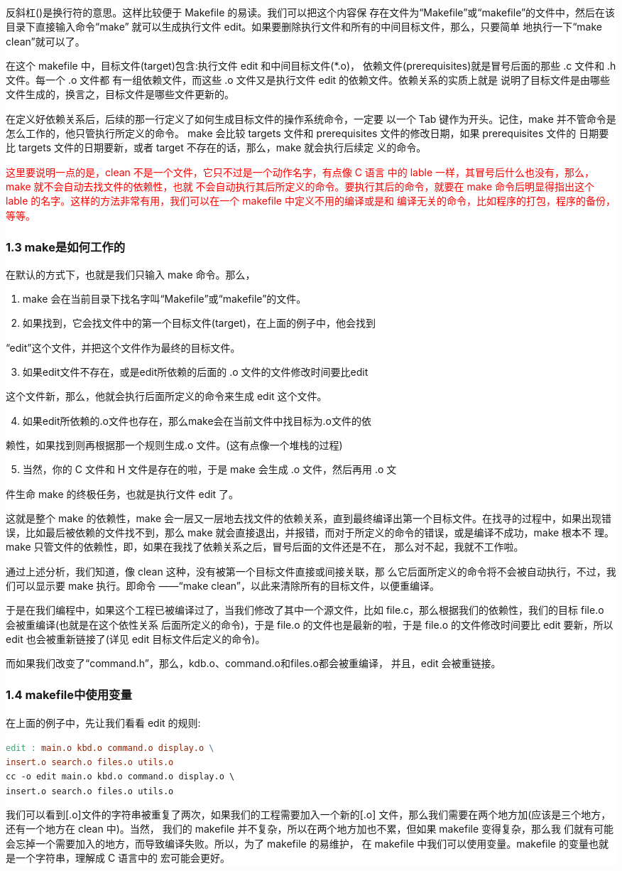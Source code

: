 反斜杠(\)是换行符的意思。这样比较便于 Makefile 的易读。我们可以把这个内容保 存在文件为“Makefile”或“makefile”的文件中，然后在该目录下直接输入命令“make” 就可以生成执行文件 edit。如果要删除执行文件和所有的中间目标文件，那么，只要简单 地执行一下“make clean”就可以了。

在这个 makefile 中，目标文件(target)包含:执行文件 edit 和中间目标文件(*.o)， 依赖文件(prerequisites)就是冒号后面的那些 .c 文件和 .h 文件。每一个 .o 文件都 有一组依赖文件，而这些 .o 文件又是执行文件 edit 的依赖文件。依赖关系的实质上就是 说明了目标文件是由哪些文件生成的，换言之，目标文件是哪些文件更新的。

在定义好依赖关系后，后续的那一行定义了如何生成目标文件的操作系统命令，一定要 以一个 Tab 键作为开头。记住，make 并不管命令是怎么工作的，他只管执行所定义的命令。 make 会比较 targets 文件和 prerequisites 文件的修改日期，如果 prerequisites 文件的 日期要比 targets 文件的日期要新，或者 target 不存在的话，那么，make 就会执行后续定 义的命令。

<span style='color:red;;'>这里要说明一点的是，clean 不是一个文件，它只不过是一个动作名字，有点像 C 语言 中的 lable 一样，其冒号后什么也没有，那么，make 就不会自动去找文件的依赖性，也就 不会自动执行其后所定义的命令。要执行其后的命令，就要在 make 命令后明显得指出这个 lable 的名字。这样的方法非常有用，我们可以在一个 makefile 中定义不用的编译或是和 编译无关的命令，比如程序的打包，程序的备份，等等。</span>

### 1.3 make是如何工作的

在默认的方式下，也就是我们只输入 make 命令。那么，

1. make 会在当前目录下找名字叫“Makefile”或“makefile”的文件。

2. 如果找到，它会找文件中的第一个目标文件(target)，在上面的例子中，他会找到

“edit”这个文件，并把这个文件作为最终的目标文件。 

3. 如果edit文件不存在，或是edit所依赖的后面的 .o 文件的文件修改时间要比edit

这个文件新，那么，他就会执行后面所定义的命令来生成 edit 这个文件。

4. 如果edit所依赖的.o文件也存在，那么make会在当前文件中找目标为.o文件的依

赖性，如果找到则再根据那一个规则生成.o 文件。(这有点像一个堆栈的过程) 

5. 当然，你的 C 文件和 H 文件是存在的啦，于是 make 会生成 .o 文件，然后再用 .o 文

件生命 make 的终极任务，也就是执行文件 edit 了。

这就是整个 make 的依赖性，make 会一层又一层地去找文件的依赖关系，直到最终编译出第一个目标文件。在找寻的过程中，如果出现错误，比如最后被依赖的文件找不到，那么 make 就会直接退出，并报错，而对于所定义的命令的错误，或是编译不成功，make 根本不 理。make 只管文件的依赖性，即，如果在我找了依赖关系之后，冒号后面的文件还是不在， 那么对不起，我就不工作啦。

通过上述分析，我们知道，像 clean 这种，没有被第一个目标文件直接或间接关联，那 么它后面所定义的命令将不会被自动执行，不过，我们可以显示要 make 执行。即命令 ——“make clean”，以此来清除所有的目标文件，以便重编译。

于是在我们编程中，如果这个工程已被编译过了，当我们修改了其中一个源文件，比如 file.c，那么根据我们的依赖性，我们的目标 file.o 会被重编译(也就是在这个依性关系 后面所定义的命令)，于是 file.o 的文件也是最新的啦，于是 file.o 的文件修改时间要比 edit 要新，所以 edit 也会被重新链接了(详见 edit 目标文件后定义的命令)。

而如果我们改变了“command.h”，那么，kdb.o、command.o和files.o都会被重编译， 并且，edit 会被重链接。

### 1.4 makefile中使用变量

在上面的例子中，先让我们看看 edit 的规则:

```makefile
edit : main.o kbd.o command.o display.o \
insert.o search.o files.o utils.o
cc -o edit main.o kbd.o command.o display.o \ 
insert.o search.o files.o utils.o
```

我们可以看到[.o]文件的字符串被重复了两次，如果我们的工程需要加入一个新的[.o] 文件，那么我们需要在两个地方加(应该是三个地方，还有一个地方在 clean 中)。当然， 我们的 makefile 并不复杂，所以在两个地方加也不累，但如果 makefile 变得复杂，那么我 们就有可能会忘掉一个需要加入的地方，而导致编译失败。所以，为了 makefile 的易维护， 在 makefile 中我们可以使用变量。makefile 的变量也就是一个字符串，理解成 C 语言中的 宏可能会更好。

